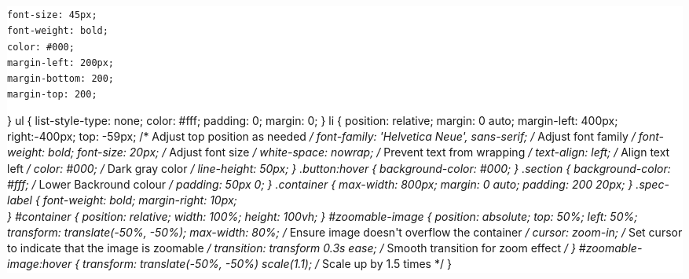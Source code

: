     font-size: 45px;
    font-weight: bold;
    color: #000;
    margin-left: 200px;
    margin-bottom: 200;
    margin-top: 200;
  }
  ul {
    list-style-type: none;
    color: #fff;
    padding: 0;
    margin: 0;
  }
  li {
    position: relative;
    margin: 0 auto;
    margin-left: 400px;
    right:-400px;
    top: -59px; /* Adjust top position as needed */
    font-family: 'Helvetica Neue', sans-serif; /* Adjust font family */
    font-weight: bold;
    font-size: 20px; /* Adjust font size */
    white-space: nowrap; /* Prevent text from wrapping */
    text-align: left; /* Align text left */
    color: #000; /* Dark gray color */
    line-height: 50px;
  }
  .button:hover {
    background-color: #000;
  }
  .section {
    background-color: #fff;  /* Lower Backround colour */
    padding: 50px 0;
  }
 .container {
    max-width: 800px;
    margin: 0 auto;
    padding: 200 20px;
  }
  .spec-label {
    font-weight: bold;
    margin-right: 10px;      
    }
    #container {
        position: relative;
        width: 100%;
        height: 100vh;
    }
    #zoomable-image {
        position: absolute;
        top: 50%;
        left: 50%;
        transform: translate(-50%, -50%);
        max-width: 80%; /* Ensure image doesn't overflow the container */
        cursor: zoom-in; /* Set cursor to indicate that the image is zoomable */
        transition: transform 0.3s ease; /* Smooth transition for zoom effect */
    }
    #zoomable-image:hover {
        transform: translate(-50%, -50%) scale(1.1); /* Scale up by 1.5 times */
    }
